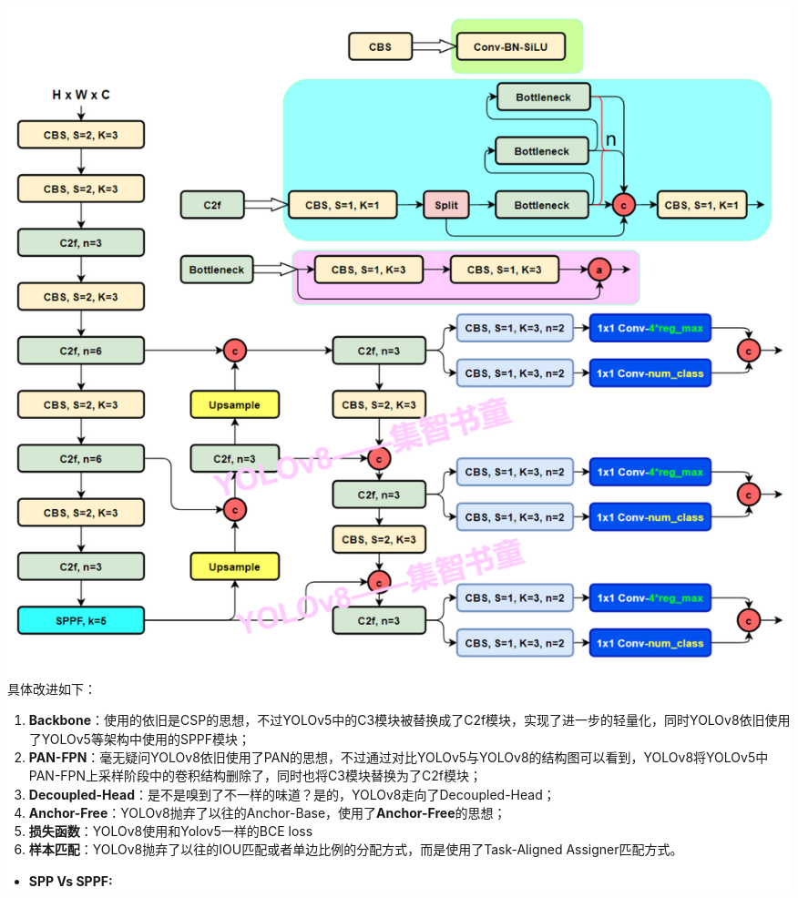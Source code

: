 ![](docs/yolov8.png)

具体改进如下：

1. **Backbone**：使用的依旧是CSP的思想，不过YOLOv5中的C3模块被替换成了C2f模块，实现了进一步的轻量化，同时YOLOv8依旧使用了YOLOv5等架构中使用的SPPF模块；
2. **PAN-FPN**：毫无疑问YOLOv8依旧使用了PAN的思想，不过通过对比YOLOv5与YOLOv8的结构图可以看到，YOLOv8将YOLOv5中PAN-FPN上采样阶段中的卷积结构删除了，同时也将C3模块替换为了C2f模块；
3. **Decoupled-Head**：是不是嗅到了不一样的味道？是的，YOLOv8走向了Decoupled-Head；
4. **Anchor-Free**：YOLOv8抛弃了以往的Anchor-Base，使用了**Anchor-Free**的思想；
5. **损失函数**：YOLOv8使用和Yolov5一样的BCE loss
6. **样本匹配**：YOLOv8抛弃了以往的IOU匹配或者单边比例的分配方式，而是使用了Task-Aligned Assigner匹配方式。

+ **SPP Vs SPPF:**

